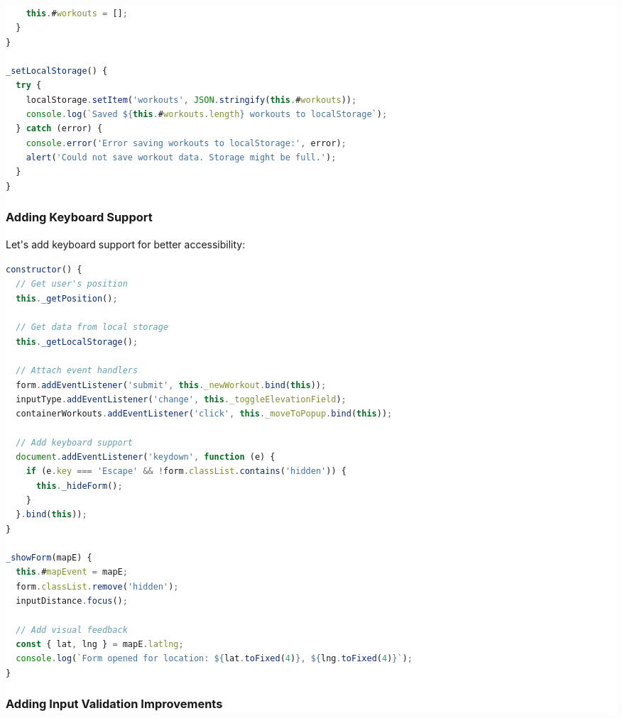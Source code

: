 ```javascript
    this.#workouts = [];
  }
}

_setLocalStorage() {
  try {
    localStorage.setItem('workouts', JSON.stringify(this.#workouts));
    console.log(`Saved ${this.#workouts.length} workouts to localStorage`);
  } catch (error) {
    console.error('Error saving workouts to localStorage:', error);
    alert('Could not save workout data. Storage might be full.');
  }
}
```

### Adding Keyboard Support

Let's add keyboard support for better accessibility:

```javascript
constructor() {
  // Get user's position
  this._getPosition();

  // Get data from local storage
  this._getLocalStorage();

  // Attach event handlers
  form.addEventListener('submit', this._newWorkout.bind(this));
  inputType.addEventListener('change', this._toggleElevationField);
  containerWorkouts.addEventListener('click', this._moveToPopup.bind(this));

  // Add keyboard support
  document.addEventListener('keydown', function (e) {
    if (e.key === 'Escape' && !form.classList.contains('hidden')) {
      this._hideForm();
    }
  }.bind(this));
}

_showForm(mapE) {
  this.#mapEvent = mapE;
  form.classList.remove('hidden');
  inputDistance.focus();

  // Add visual feedback
  const { lat, lng } = mapE.latlng;
  console.log(`Form opened for location: ${lat.toFixed(4)}, ${lng.toFixed(4)}`);
}
```

### Adding Input Validation Improvements
